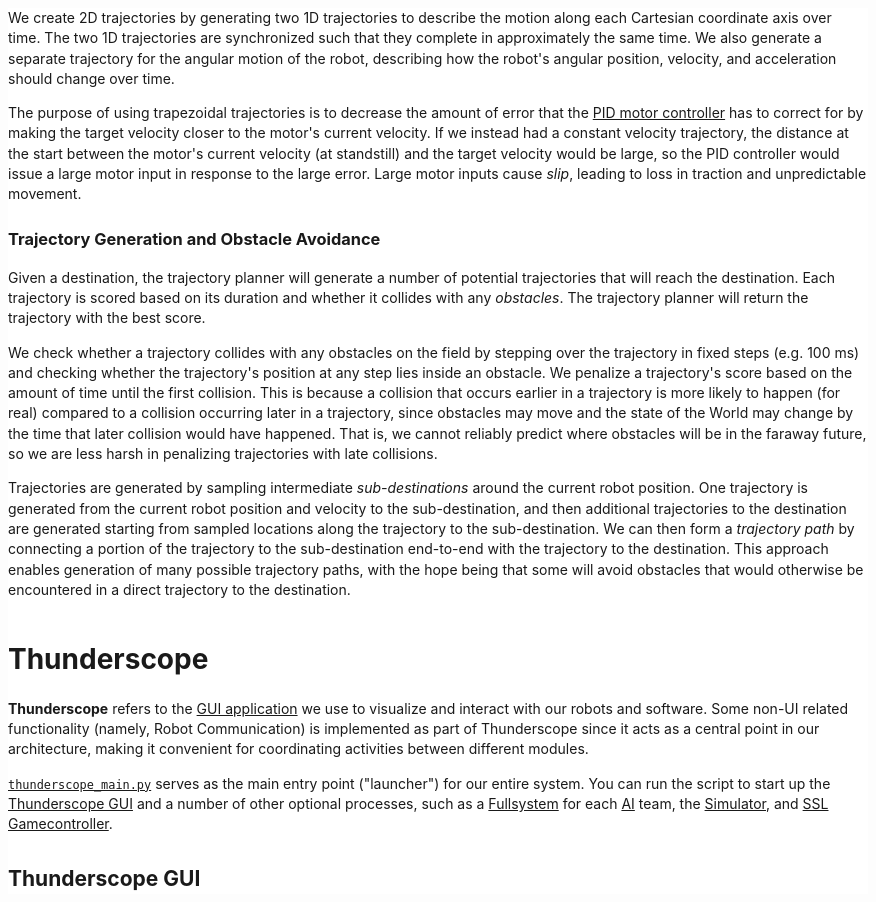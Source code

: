 We create 2D trajectories by generating two 1D trajectories to describe the motion along each Cartesian coordinate axis over time. The two 1D trajectories are synchronized such that they complete in approximately the same time. We also generate a separate trajectory for the angular motion of the robot, describing how the robot's angular position, velocity, and acceleration should change over time.

The purpose of using trapezoidal trajectories is to decrease the amount of error that the [PID motor controller](https://en.wikipedia.org/wiki/Proportional%E2%80%93integral%E2%80%93derivative_controller) has to correct for by making the target velocity closer to the motor's current velocity. If we instead had a constant velocity trajectory, the distance at the start between the motor's current velocity (at standstill) and the target velocity would be large, so the PID controller would issue a large motor input in response to the large error. Large motor inputs cause *slip*, leading to loss in traction and unpredictable movement.

### Trajectory Generation and Obstacle Avoidance

Given a destination, the trajectory planner will generate a number of potential trajectories that will reach the destination. Each trajectory is scored based on its duration and whether it collides with any *obstacles*. The trajectory planner will return the trajectory with the best score. 

We check whether a trajectory collides with any obstacles on the field by stepping over the trajectory in fixed steps (e.g. 100 ms) and checking whether the trajectory's position at any step lies inside an obstacle. We penalize a trajectory's score based on the amount of time until the first collision. This is because a collision that occurs earlier in a trajectory is more likely to happen (for real) compared to a collision occurring later in a trajectory, since obstacles may move and the state of the World may change by the time that later collision would have happened. That is, we cannot reliably predict where obstacles will be in the faraway future, so we are less harsh in penalizing trajectories with late collisions.

Trajectories are generated by sampling intermediate *sub-destinations* around the current robot position. One trajectory is generated from the current robot position and velocity to the sub-destination, and then additional trajectories to the destination are generated starting from sampled locations along the trajectory to the sub-destination. We can then form a *trajectory path* by connecting a portion of the trajectory to the sub-destination end-to-end with the trajectory to the destination. This approach enables generation of many possible trajectory paths, with the hope being that some will avoid obstacles that would otherwise be encountered in a direct trajectory to the destination.

# Thunderscope

**Thunderscope** refers to the [GUI application](#thunderscope-gui) we use to visualize and interact with our robots and software. Some non-UI related functionality (namely, Robot Communication) is implemented as part of Thunderscope since it acts as a central point in our architecture, making it convenient for coordinating activities between different modules.

[`thunderscope_main.py`](/src/software/thunderscope/thunderscope_main.py) serves as the main entry point ("launcher") for our entire system. You can run the script to start up the [Thunderscope GUI](#thunderscope-gui) and a number of other optional processes, such as a [Fullsystem](#fullsystem) for each [AI](#ai) team, the [Simulator](#simulator), and [SSL Gamecontroller](#ssl-gamecontroller).


## Thunderscope GUI

